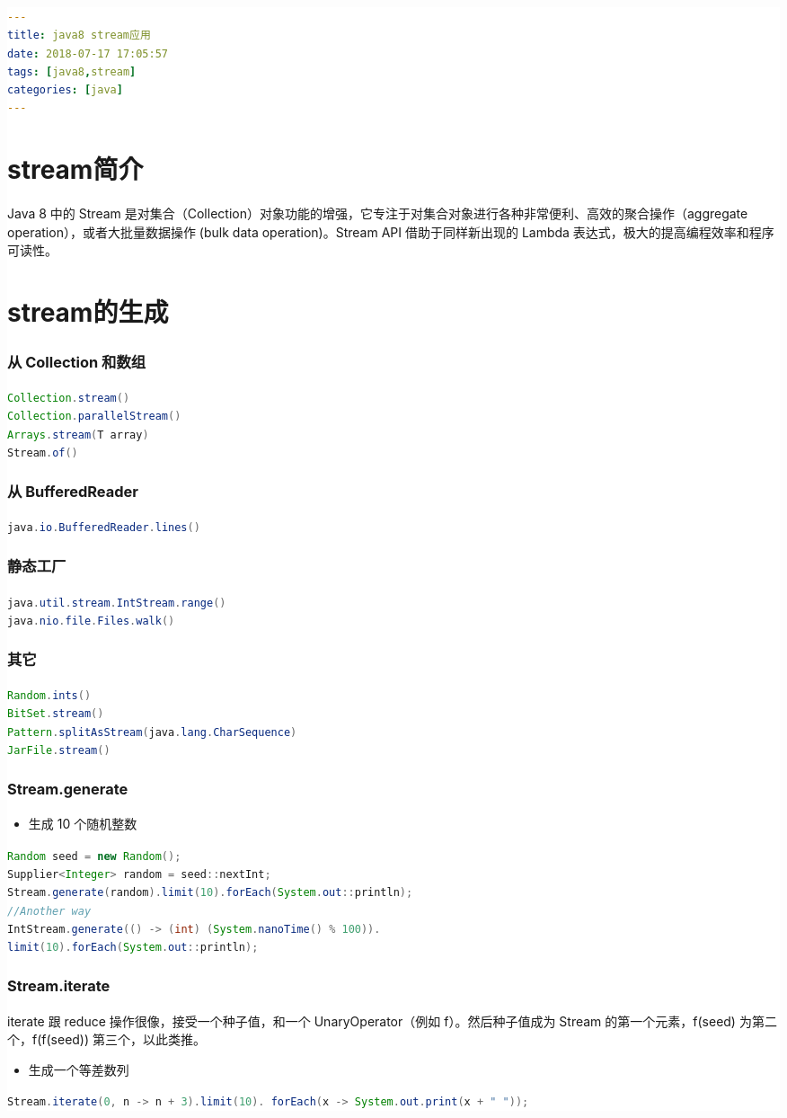 ```yaml
---
title: java8 stream应用
date: 2018-07-17 17:05:57
tags: [java8,stream]
categories: [java]
---
```


# stream简介

Java 8 中的 Stream 是对集合（Collection）对象功能的增强，它专注于对集合对象进行各种非常便利、高效的聚合操作（aggregate operation），或者大批量数据操作 (bulk data operation)。Stream API 借助于同样新出现的 Lambda 表达式，极大的提高编程效率和程序可读性。



# stream的生成

### 从 Collection 和数组

```java
Collection.stream()
Collection.parallelStream()
Arrays.stream(T array) 
Stream.of()
```
### 从 BufferedReader

```java
java.io.BufferedReader.lines()
```
### 静态工厂

```java
java.util.stream.IntStream.range()
java.nio.file.Files.walk()
```
### 其它

```java
Random.ints()
BitSet.stream()
Pattern.splitAsStream(java.lang.CharSequence)
JarFile.stream()
```

### Stream.generate
- 生成 10 个随机整数
```java
Random seed = new Random();
Supplier<Integer> random = seed::nextInt;
Stream.generate(random).limit(10).forEach(System.out::println);
//Another way
IntStream.generate(() -> (int) (System.nanoTime() % 100)).
limit(10).forEach(System.out::println);
```
### Stream.iterate
iterate 跟 reduce 操作很像，接受一个种子值，和一个 UnaryOperator（例如 f）。然后种子值成为 Stream 的第一个元素，f(seed) 为第二个，f(f(seed)) 第三个，以此类推。
- 生成一个等差数列
```java
Stream.iterate(0, n -> n + 3).limit(10). forEach(x -> System.out.print(x + " "));
```
